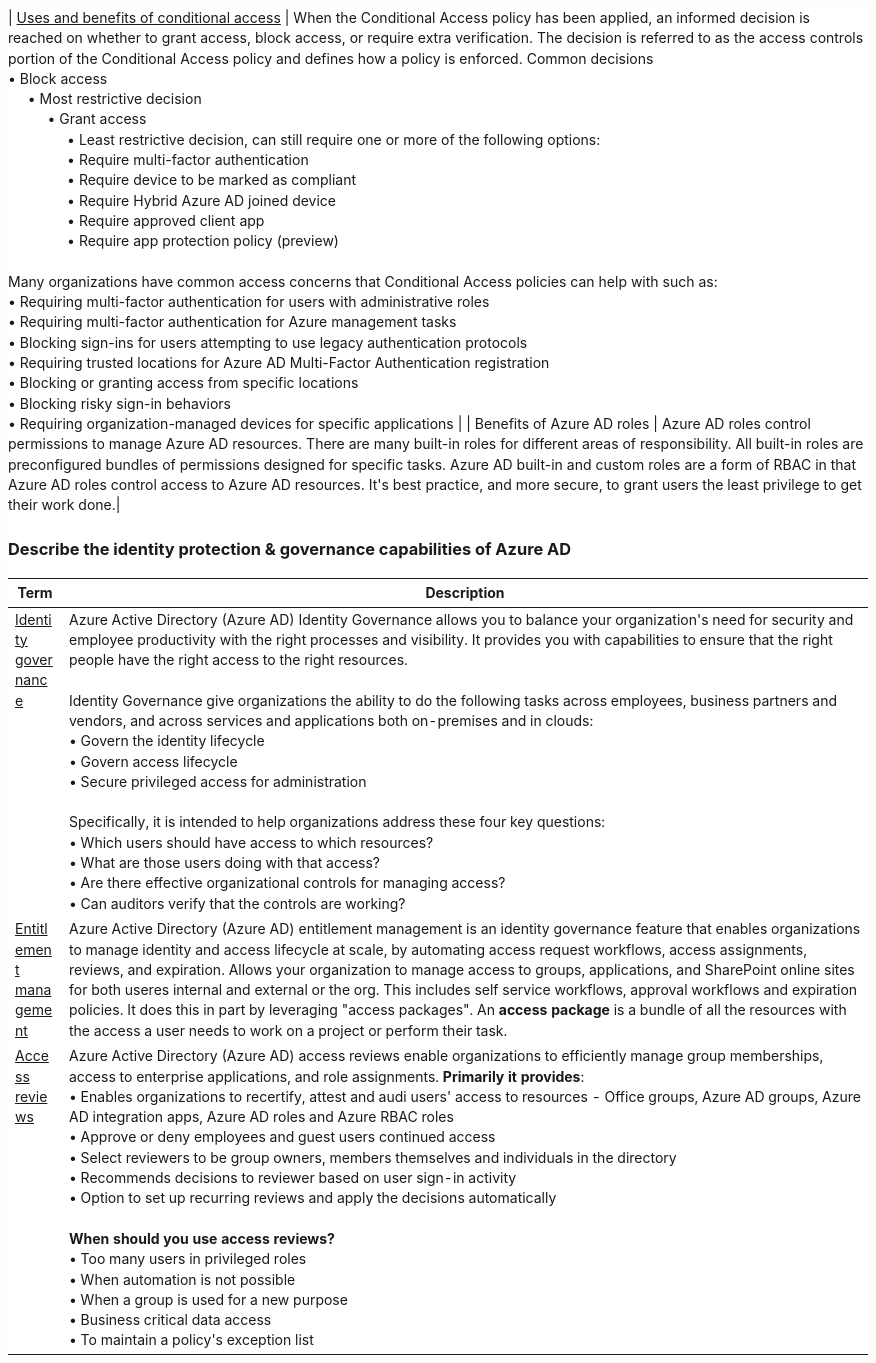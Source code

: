 | [Uses and benefits of conditional access](https://docs.microsoft.com/en-us/azure/active-directory/conditional-access/plan-conditional-access) | When the Conditional Access policy has been applied, an informed decision is reached on whether to grant access, block access, or require extra verification. The decision is referred to as the access controls portion of the Conditional Access policy and defines how a policy is enforced. Common decisions <br/> &bull;  Block access<br/>  &nbsp;&nbsp;&nbsp;&nbsp;  &bull;  Most restrictive decision<br/>  &nbsp;&nbsp;&nbsp;&nbsp; &nbsp;&nbsp;&nbsp;&nbsp;    &bull;   Grant access <br/>  &nbsp;&nbsp;&nbsp;&nbsp; &nbsp;&nbsp;&nbsp;&nbsp; &nbsp;&nbsp;&nbsp;&nbsp; &bull;   Least restrictive decision, can still require one or more of the following options: <br/>  &nbsp;&nbsp;&nbsp;&nbsp; &nbsp;&nbsp;&nbsp;&nbsp; &nbsp;&nbsp;&nbsp;&nbsp;  &bull;   Require multi-factor authentication <br/>  &nbsp;&nbsp;&nbsp;&nbsp; &nbsp;&nbsp;&nbsp;&nbsp; &nbsp;&nbsp;&nbsp;&nbsp;  &bull;    Require device to be marked as compliant <br/>  &nbsp;&nbsp;&nbsp;&nbsp; &nbsp;&nbsp;&nbsp;&nbsp; &nbsp;&nbsp;&nbsp;&nbsp; &bull;  Require Hybrid Azure AD joined device <br/>    &nbsp;&nbsp;&nbsp;&nbsp; &nbsp;&nbsp;&nbsp;&nbsp; &nbsp;&nbsp;&nbsp;&nbsp;         &bull; Require approved client app <br/>  &nbsp;&nbsp;&nbsp;&nbsp; &nbsp;&nbsp;&nbsp;&nbsp; &nbsp;&nbsp;&nbsp;&nbsp; &bull;   Require app protection policy (preview)<br/><br/> Many organizations have common access concerns that Conditional Access policies can help with such as: <br/> &bull;  Requiring multi-factor authentication for users with administrative roles <br/>  &bull;  Requiring multi-factor authentication for Azure management tasks <br/>  &bull;  Blocking sign-ins for users attempting to use legacy authentication protocols <br/>  &bull;  Requiring trusted locations for Azure AD Multi-Factor Authentication registration <br/>  &bull;  Blocking or granting access from specific locations <br/> &bull;  Blocking risky sign-in behaviors <br/>  &bull;  Requiring organization-managed devices for specific applications |
| Benefits of Azure AD roles | Azure AD roles control permissions to manage Azure AD resources. There are many built-in roles for different areas of responsibility. All built-in roles are preconfigured bundles of permissions designed for specific tasks. Azure AD built-in and custom roles are a form of RBAC in that Azure AD roles control access to Azure AD resources. It's best practice, and more secure, to grant users the least privilege to get their work done.|

### Describe the identity protection & governance capabilities of Azure AD

| Term | Description |
|--|--|
| [Identity governance](https://docs.microsoft.com/en-us/azure/active-directory/governance/identity-governance-overview) | Azure Active Directory (Azure AD) Identity Governance allows you to balance your organization's need for security and employee productivity with the right processes and visibility. It provides you with capabilities to ensure that the right people have the right access to the right resources. <br/> <br/> Identity Governance give organizations the ability to do the following tasks across employees, business partners and vendors, and across services and applications both on-premises and in clouds: <br/> &bull; Govern the identity lifecycle <br/> &bull; Govern access lifecycle <br/> &bull; Secure privileged access for administration <br/>  <br/> Specifically, it is intended to help organizations address these four key questions: <br/> &bull; Which users should have access to which resources?  <br/> &bull; What are those users doing with that access? <br/> &bull; Are there effective organizational controls for managing access? <br/> &bull; Can auditors verify that the controls are working? |
| [Entitlement management](https://docs.microsoft.com/en-us/azure/active-directory/governance/entitlement-management-overview) | Azure Active Directory (Azure AD) entitlement management is an identity governance feature that enables organizations to manage identity and access lifecycle at scale, by automating access request workflows, access assignments, reviews, and expiration. Allows your organization to manage access to groups, applications, and SharePoint online sites for both useres internal and external or the org. This includes self service workflows, approval workflows and expiration policies. It does this in part by leveraging "access packages".  An **access package** is a bundle of all the resources with the access a user needs to work on a project or perform their task. |
| [Access reviews](https://docs.microsoft.com/en-us/azure/active-directory/governance/access-reviews-overview) | Azure Active Directory (Azure AD) access reviews enable organizations to efficiently manage group memberships, access to enterprise applications, and role assignments. **Primarily it provides**: <br/> &bull;  Enables organizations to recertify, attest and audi users' access to resources - Office groups, Azure AD groups, Azure AD integration apps, Azure AD roles and Azure RBAC roles <br/> &bull;  Approve or deny employees and guest users continued access <br/> &bull;  Select reviewers to be group owners, members themselves and individuals in the directory <br/> &bull;  Recommends decisions to reviewer based on user sign-in activity <br/> &bull;  Option to set up recurring reviews and apply the decisions automatically <br/><br/> **When should you use access reviews?** <br/> &bull;  Too many users in privileged roles <br/> &bull;  When automation is not possible <br/> &bull;  When a group is used for a new purpose <br/>  &bull;  Business critical data access <br/>  &bull;  To maintain a policy's exception list <br/> |